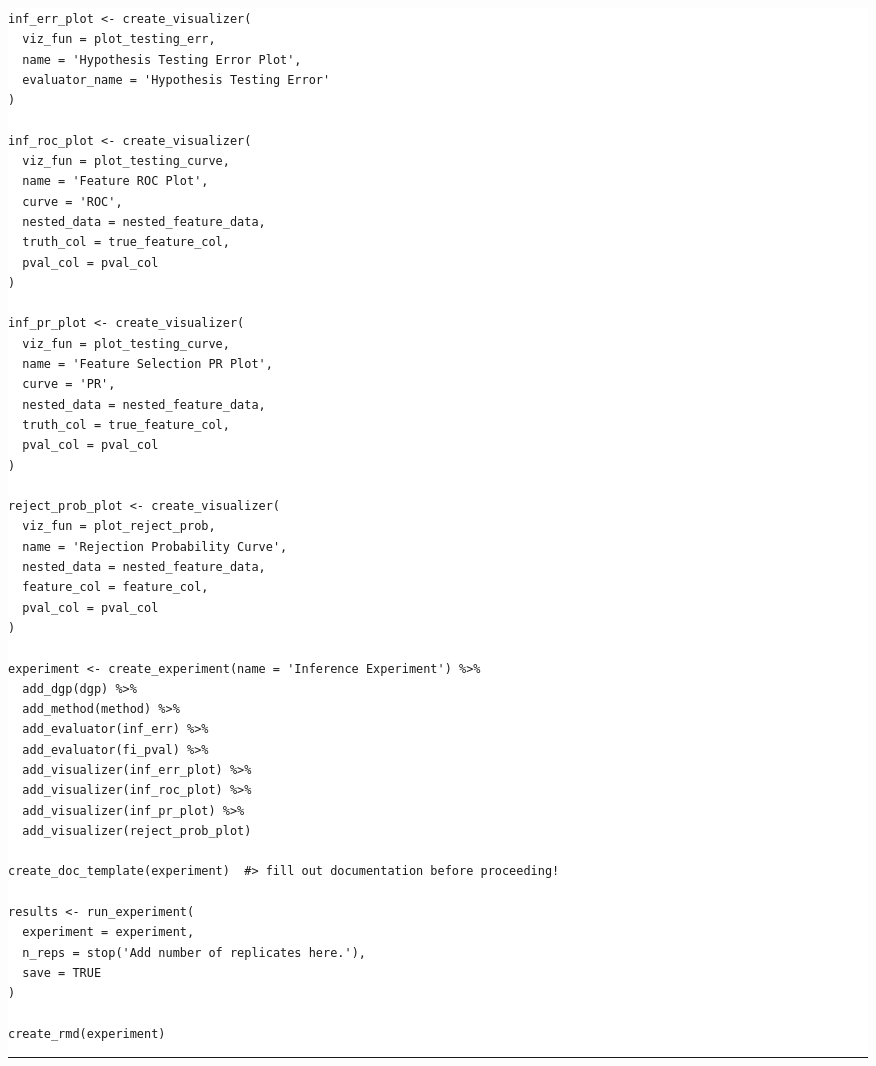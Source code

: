     inf_err_plot <- create_visualizer(
      viz_fun = plot_testing_err,
      name = 'Hypothesis Testing Error Plot',
      evaluator_name = 'Hypothesis Testing Error'
    ) 
    
    inf_roc_plot <- create_visualizer(
      viz_fun = plot_testing_curve,
      name = 'Feature ROC Plot',
      curve = 'ROC',
      nested_data = nested_feature_data,
      truth_col = true_feature_col,
      pval_col = pval_col
    ) 
    
    inf_pr_plot <- create_visualizer(
      viz_fun = plot_testing_curve,
      name = 'Feature Selection PR Plot',
      curve = 'PR',
      nested_data = nested_feature_data,
      truth_col = true_feature_col,
      pval_col = pval_col
    ) 
    
    reject_prob_plot <- create_visualizer(
      viz_fun = plot_reject_prob,
      name = 'Rejection Probability Curve',
      nested_data = nested_feature_data,
      feature_col = feature_col,
      pval_col = pval_col
    ) 
    
    experiment <- create_experiment(name = 'Inference Experiment') %>% 
      add_dgp(dgp) %>% 
      add_method(method) %>% 
      add_evaluator(inf_err) %>% 
      add_evaluator(fi_pval) %>% 
      add_visualizer(inf_err_plot) %>% 
      add_visualizer(inf_roc_plot) %>% 
      add_visualizer(inf_pr_plot) %>% 
      add_visualizer(reject_prob_plot) 
    
    create_doc_template(experiment)  #> fill out documentation before proceeding!
    
    results <- run_experiment(
      experiment = experiment,
      n_reps = stop('Add number of replicates here.'),
      save = TRUE
    ) 
    
    create_rmd(experiment)
    

---
